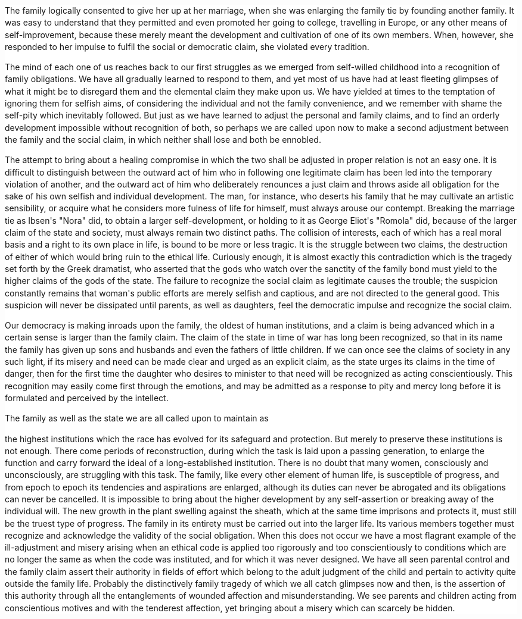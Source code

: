 The family logically consented to give her up at her marriage, when she was enlarging the family tie by founding another family. It was easy to understand that they permitted and even promoted her going to college, travelling in Europe, or any other means of self-improvement, because these merely meant the development and cultivation of one of its own members. When, however, she responded to her impulse to fulfil the social or democratic claim, she violated every tradition.

The mind of each one of us reaches back to our first struggles as we emerged from self-willed childhood into a recognition of family obligations. We have all gradually learned to respond to them, and yet most of us have had at least fleeting glimpses of what it might be to disregard them and the elemental claim they make upon us. We have yielded at times to the temptation of ignoring them for selfish aims, of considering the individual and not the family convenience, and we remember with shame the self-pity which inevitably followed. But just as we have learned to adjust the personal and family claims, and to find an orderly development impossible without recognition of both, so perhaps we are called upon now to make a second adjustment between the family and the social claim, in which neither shall lose and both be ennobled.

The attempt to bring about a healing compromise in which the two shall be adjusted in proper relation is not an easy one. It is difficult to distinguish between the outward act of him who in following one legitimate claim has been led into the temporary violation of another, and the outward act of him who deliberately renounces a just claim and throws aside all obligation for the sake of his own selfish and individual development. The man, for instance, who deserts his family that he may cultivate an artistic sensibility, or acquire what he considers more fulness of life for himself, must always arouse our contempt. Breaking the marriage tie as Ibsen's "Nora" did, to obtain a larger self-development, or holding to it as George Eliot's "Romola" did, because of the larger claim of the state and society, must always remain two distinct paths. The collision of interests, each of which has a real moral basis and a right to its own place in life, is bound to be more or less tragic. It is the struggle between two claims, the destruction of either of which would bring ruin to the ethical life. Curiously enough, it is almost exactly this contradiction which is the tragedy set forth by the Greek dramatist, who asserted that the gods who watch over the sanctity of the family bond must yield to the higher claims of the gods of the state. The failure to recognize the social claim as legitimate causes the trouble; the suspicion constantly remains that woman's public efforts are merely selfish and captious, and are not directed to the general good. This suspicion will never be dissipated until parents, as well as daughters, feel the democratic impulse and recognize the social claim.

Our democracy is making inroads upon the family, the oldest of human institutions, and a claim is being advanced which in a certain sense is larger than the family claim. The claim of the state in time of war has long been recognized, so that in its name the family has given up sons and husbands and even the fathers of little children. If we can once see the claims of society in any such light, if its misery and need can be made clear and urged as an explicit claim, as the state urges its claims in the time of danger, then for the first time the daughter who desires to minister to that need will be recognized as acting conscientiously. This recognition may easily come first through the emotions, and may be admitted as a response to pity and mercy long before it is formulated and perceived by the intellect.

The family as well as the state we are all called upon to maintain as

the highest institutions which the race has evolved for its safeguard and protection. But merely to preserve these institutions is not enough. There come periods of reconstruction, during which the task is laid upon a passing generation, to enlarge the function and carry forward the ideal of a long-established institution. There is no doubt that many women, consciously and unconsciously, are struggling with this task. The family, like every other element of human life, is susceptible of progress, and from epoch to epoch its tendencies and aspirations are enlarged, although its duties can never be abrogated and its obligations can never be cancelled. It is impossible to bring about the higher development by any self-assertion or breaking away of the individual will. The new growth in the plant swelling against the sheath, which at the same time imprisons and protects it, must still be the truest type of progress. The family in its entirety must be carried out into the larger life. Its various members together must recognize and acknowledge the validity of the social obligation. When this does not occur we have a most flagrant example of the ill-adjustment and misery arising when an ethical code is applied too rigorously and too conscientiously to conditions which are no longer the same as when the code was instituted, and for which it was never designed. We have all seen parental control and the family claim assert their authority in fields of effort which belong to the adult judgment of the child and pertain to activity quite outside the family life. Probably the distinctively family tragedy of which we all catch glimpses now and then, is the assertion of this authority through all the entanglements of wounded affection and misunderstanding. We see parents and children acting from conscientious motives and with the tenderest affection, yet bringing about a misery which can scarcely be hidden.